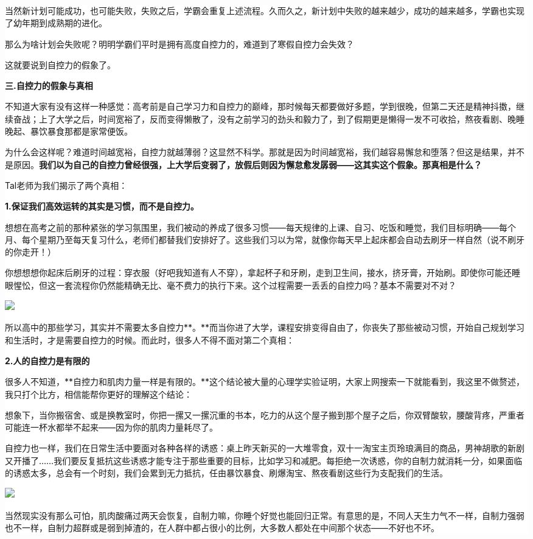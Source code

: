 

当然新计划可能成功，也可能失败，失败之后，学霸会重复上述流程。久而久之，新计划中失败的越来越少，成功的越来越多，学霸也实现了幼年期到成熟期的进化。



那么为啥计划会失败呢？明明学霸们平时是拥有高度自控力的，难道到了寒假自控力会失效？

这就要说到自控力的假象了。



**三.自控力的假象与真相**



不知道大家有没有这样一种感觉：高考前是自己学习力和自控力的巅峰，那时候每天都要做好多题，学到很晚，但第二天还是精神抖擞，继续奋战；上了大学之后，时间宽裕了，反而变得懒散了，没有之前学习的劲头和毅力了，到了假期更是懒得一发不可收拾，熬夜看剧、晚睡晚起、暴饮暴食那都是家常便饭。



为什么会这样呢？难道时间越宽裕，自控力就越薄弱？这显然不科学。那就是因为时间越宽裕，我们越容易懈怠和堕落？但这是结果，并不是原因。**我们以为自己的自控力曾经很强，上大学后变弱了，放假后则因为懈怠愈发孱弱——这其实这个假象。那真相是什么？**



Tal老师为我们揭示了两个真相：



**1.保证我们高效运转的其实是习惯，而不是自控力。**



想想在高考之前的那种紧张的学习氛围里，我们被动的养成了很多习惯——每天规律的上课、自习、吃饭和睡觉，我们目标明确——每个月、每个星期乃至每天复习什么，老师们都替我们安排好了。这些我们习以为常，就像你每天早上起床都会自动去刷牙一样自然（说不刷牙的你走开！）



你想想想你起床后刷牙的过程：穿衣服（好吧我知道有人不穿），拿起杯子和牙刷，走到卫生间，接水，挤牙膏，开始刷。即使你可能还睡眼惺忪，但这一套流程你仍然能精确无比、毫不费力的执行下来。这个过程需要一丢丢的自控力吗？基本不需要对不对？

![](https://img.mahaofei.com/img/202112231941053-self-control-4.png)



所以高中的那些学习，其实并不需要太多自控力**。**而当你进了大学，课程安排变得自由了，你丧失了那些被动习惯，开始自己规划学习和生活时，才是需要自控力的时候。而此时，很多人不得不面对第二个真相：



**2.人的自控力是有限的**

很多人不知道，**自控力和肌肉力量一样是有限的。**这个结论被大量的心理学实验证明，大家上网搜索一下就能看到，我这里不做赘述，我只打个比方，相信能帮你更好的理解这个结论：



想象下，当你搬宿舍、或是换教室时，你把一摞又一摞沉重的书本，吃力的从这个屋子搬到那个屋子之后，你双臂酸软，腰酸背疼，严重者可能连一杯水都举不起来——因为你的肌肉力量耗尽了。



自控力也一样，我们在日常生活中要面对各种各样的诱惑：桌上昨天新买的一大堆零食，双十一淘宝主页玲琅满目的商品，男神胡歌的新剧又开播了……我们要反复抵抗这些诱惑才能专注于那些重要的目标，比如学习和减肥。每拒绝一次诱惑，你的自制力就消耗一分，如果面临的诱惑太多，总会有一个时刻，我们会累到无力抵抗，任由暴饮暴食、刷爆淘宝、熬夜看剧这些行为支配我们的生活。

![](https://img.mahaofei.com/img/202112231942455-self-control-5.png)



当然现实没有那么可怕，肌肉酸痛过两天会恢复，自制力嘛，你睡个好觉也能回归正常。有意思的是，不同人天生力气不一样，自制力强弱也不一样，自制力超群或是弱到掉渣的，在人群中都占很小的比例，大多数人都处在中间那个状态——不好也不坏。

